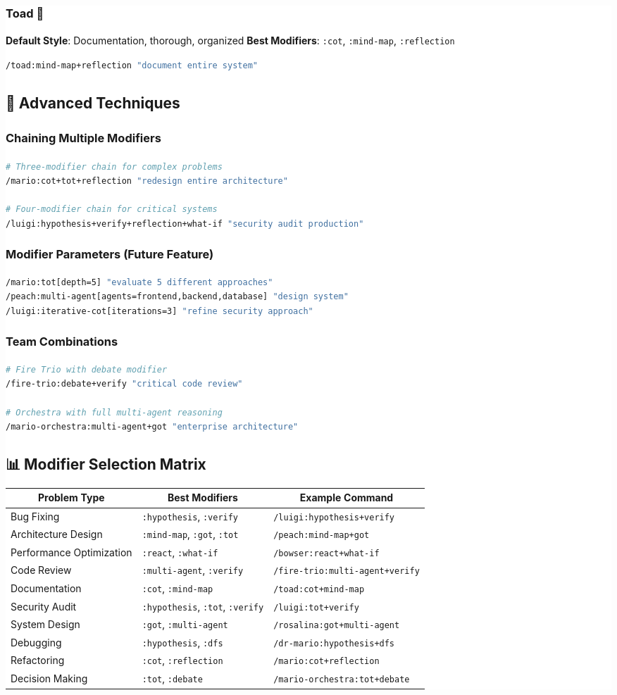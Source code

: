 ### Toad 🍄
**Default Style**: Documentation, thorough, organized
**Best Modifiers**: `:cot`, `:mind-map`, `:reflection`
```bash
/toad:mind-map+reflection "document entire system"
```

## 🎯 Advanced Techniques

### Chaining Multiple Modifiers
```bash
# Three-modifier chain for complex problems
/mario:cot+tot+reflection "redesign entire architecture"

# Four-modifier chain for critical systems
/luigi:hypothesis+verify+reflection+what-if "security audit production"
```

### Modifier Parameters (Future Feature)
```bash
/mario:tot[depth=5] "evaluate 5 different approaches"
/peach:multi-agent[agents=frontend,backend,database] "design system"
/luigi:iterative-cot[iterations=3] "refine security approach"
```

### Team Combinations
```bash
# Fire Trio with debate modifier
/fire-trio:debate+verify "critical code review"

# Orchestra with full multi-agent reasoning
/mario-orchestra:multi-agent+got "enterprise architecture"
```

## 📊 Modifier Selection Matrix

| Problem Type | Best Modifiers | Example Command |
|-------------|---------------|-----------------|
| Bug Fixing | `:hypothesis`, `:verify` | `/luigi:hypothesis+verify` |
| Architecture Design | `:mind-map`, `:got`, `:tot` | `/peach:mind-map+got` |
| Performance Optimization | `:react`, `:what-if` | `/bowser:react+what-if` |
| Code Review | `:multi-agent`, `:verify` | `/fire-trio:multi-agent+verify` |
| Documentation | `:cot`, `:mind-map` | `/toad:cot+mind-map` |
| Security Audit | `:hypothesis`, `:tot`, `:verify` | `/luigi:tot+verify` |
| System Design | `:got`, `:multi-agent` | `/rosalina:got+multi-agent` |
| Debugging | `:hypothesis`, `:dfs` | `/dr-mario:hypothesis+dfs` |
| Refactoring | `:cot`, `:reflection` | `/mario:cot+reflection` |
| Decision Making | `:tot`, `:debate` | `/mario-orchestra:tot+debate` |
